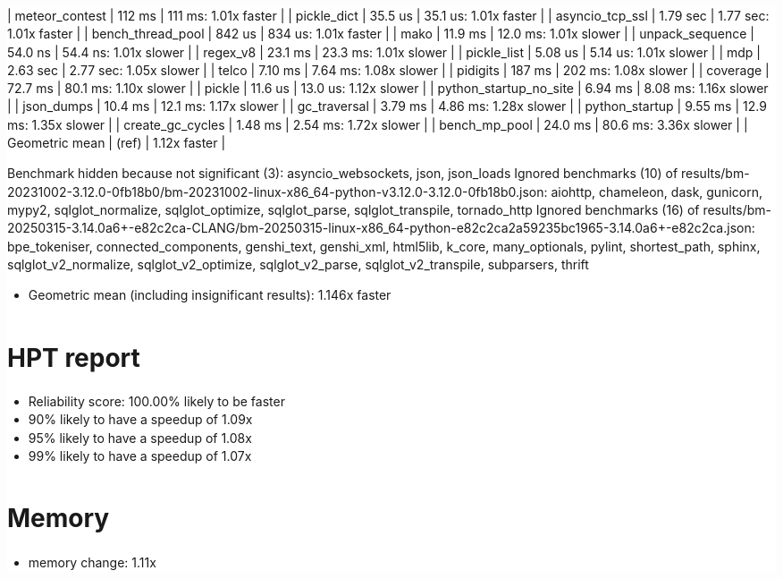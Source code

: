 | meteor_contest             | 112 ms                                                 | 111 ms: 1.01x faster                                                   |
| pickle_dict                | 35.5 us                                                | 35.1 us: 1.01x faster                                                  |
| asyncio_tcp_ssl            | 1.79 sec                                               | 1.77 sec: 1.01x faster                                                 |
| bench_thread_pool          | 842 us                                                 | 834 us: 1.01x faster                                                   |
| mako                       | 11.9 ms                                                | 12.0 ms: 1.01x slower                                                  |
| unpack_sequence            | 54.0 ns                                                | 54.4 ns: 1.01x slower                                                  |
| regex_v8                   | 23.1 ms                                                | 23.3 ms: 1.01x slower                                                  |
| pickle_list                | 5.08 us                                                | 5.14 us: 1.01x slower                                                  |
| mdp                        | 2.63 sec                                               | 2.77 sec: 1.05x slower                                                 |
| telco                      | 7.10 ms                                                | 7.64 ms: 1.08x slower                                                  |
| pidigits                   | 187 ms                                                 | 202 ms: 1.08x slower                                                   |
| coverage                   | 72.7 ms                                                | 80.1 ms: 1.10x slower                                                  |
| pickle                     | 11.6 us                                                | 13.0 us: 1.12x slower                                                  |
| python_startup_no_site     | 6.94 ms                                                | 8.08 ms: 1.16x slower                                                  |
| json_dumps                 | 10.4 ms                                                | 12.1 ms: 1.17x slower                                                  |
| gc_traversal               | 3.79 ms                                                | 4.86 ms: 1.28x slower                                                  |
| python_startup             | 9.55 ms                                                | 12.9 ms: 1.35x slower                                                  |
| create_gc_cycles           | 1.48 ms                                                | 2.54 ms: 1.72x slower                                                  |
| bench_mp_pool              | 24.0 ms                                                | 80.6 ms: 3.36x slower                                                  |
| Geometric mean             | (ref)                                                  | 1.12x faster                                                           |

Benchmark hidden because not significant (3): asyncio_websockets, json, json_loads
Ignored benchmarks (10) of results/bm-20231002-3.12.0-0fb18b0/bm-20231002-linux-x86_64-python-v3.12.0-3.12.0-0fb18b0.json: aiohttp, chameleon, dask, gunicorn, mypy2, sqlglot_normalize, sqlglot_optimize, sqlglot_parse, sqlglot_transpile, tornado_http
Ignored benchmarks (16) of results/bm-20250315-3.14.0a6+-e82c2ca-CLANG/bm-20250315-linux-x86_64-python-e82c2ca2a59235bc1965-3.14.0a6+-e82c2ca.json: bpe_tokeniser, connected_components, genshi_text, genshi_xml, html5lib, k_core, many_optionals, pylint, shortest_path, sphinx, sqlglot_v2_normalize, sqlglot_v2_optimize, sqlglot_v2_parse, sqlglot_v2_transpile, subparsers, thrift

- Geometric mean (including insignificant results): 1.146x faster

# HPT report

- Reliability score: 100.00% likely to be faster
- 90% likely to have a speedup of 1.09x
- 95% likely to have a speedup of 1.08x
- 99% likely to have a speedup of 1.07x

# Memory
- memory change: 1.11x